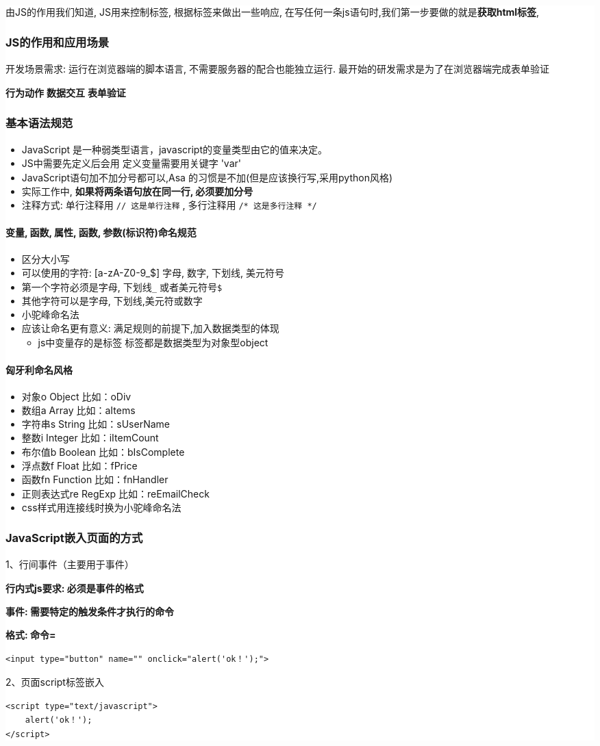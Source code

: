 由JS的作用我们知道, JS用来控制标签, 根据标签来做出一些响应, 在写任何一条js语句时,我们第一步要做的就是**获取html标签**,

### JS的作用和应用场景

开发场景需求: 运行在浏览器端的脚本语言, 不需要服务器的配合也能独立运行. 最开始的研发需求是为了在浏览器端完成表单验证

**行为动作** **数据交互** **表单验证**

### 基本语法规范

- JavaScript 是一种弱类型语言，javascript的变量类型由它的值来决定。
- JS中需要先定义后会用 定义变量需要用关键字 'var'
- JavaScript语句加不加分号都可以,Asa 的习惯是不加(但是应该换行写,采用python风格)
- 实际工作中, **如果将两条语句放在同一行, 必须要加分号**
- 注释方式: 单行注释用 `// 这是单行注释` , 多行注释用 `/* 这是多行注释 */`

#### 变量, 函数, 属性, 函数, 参数(标识符)命名规范

- 区分大小写
- 可以使用的字符: [a-zA-Z0-9_$] 字母, 数字, 下划线, 美元符号
- 第一个字符必须是字母, 下划线`_` 或者美元符号`$`
- 其他字符可以是字母, 下划线,美元符或数字
- 小驼峰命名法
- 应该让命名更有意义:   满足规则的前提下,加入数据类型的体现
  - js中变量存的是标签 标签都是数据类型为对象型object

#### 匈牙利命名风格

- 对象o Object 比如：oDiv
- 数组a Array 比如：aItems
- 字符串s String 比如：sUserName
- 整数i Integer 比如：iItemCount
- 布尔值b Boolean 比如：bIsComplete
- 浮点数f Float 比如：fPrice
- 函数fn Function 比如：fnHandler
- 正则表达式re RegExp 比如：reEmailCheck
- css样式用连接线时换为小驼峰命名法

### JavaScript嵌入页面的方式

1、行间事件（主要用于事件）

**行内式js要求: 必须是事件的格式**

**事件: 需要特定的触发条件才执行的命令**

**格式: 命令=**

```
<input type="button" name="" onclick="alert('ok！');">
```

2、页面script标签嵌入

```
<script type="text/javascript">        
    alert('ok！');
</script>
```
